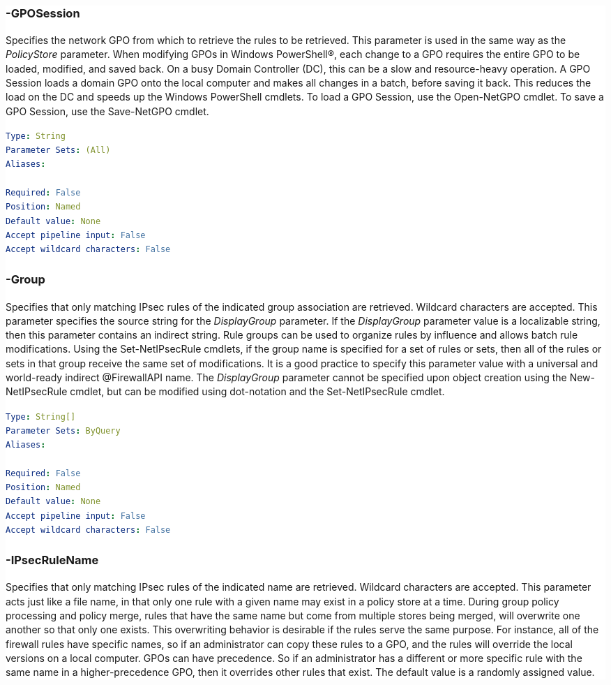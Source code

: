 ### -GPOSession
Specifies the network GPO from which to retrieve the rules to be retrieved. 
This parameter is used in the same way as the *PolicyStore* parameter.
When modifying GPOs in Windows PowerShell®, each change to a GPO requires the entire GPO to be loaded, modified, and saved back.
On a busy Domain Controller (DC), this can be a slow and resource-heavy operation.
A GPO Session loads a domain GPO onto the local computer and makes all changes in a batch, before saving it back.
This reduces the load on the DC and speeds up the Windows PowerShell cmdlets.
To load a GPO Session, use the Open-NetGPO cmdlet.
To save a GPO Session, use the Save-NetGPO cmdlet.

```yaml
Type: String
Parameter Sets: (All)
Aliases: 

Required: False
Position: Named
Default value: None
Accept pipeline input: False
Accept wildcard characters: False
```

### -Group
Specifies that only matching IPsec rules of the indicated group association are retrieved.
Wildcard characters are accepted. 
This parameter specifies the source string for the *DisplayGroup* parameter.
If the *DisplayGroup* parameter value is a localizable string, then this parameter contains an indirect string.
Rule groups can be used to organize rules by influence and allows batch rule modifications.
Using the Set-NetIPsecRule cmdlets, if the group name is specified for a set of rules or sets, then all of the rules or sets in that group receive the same set of modifications.
It is a good practice to specify this parameter value with a universal and world-ready indirect @FirewallAPI name. 
The *DisplayGroup* parameter cannot be specified upon object creation using the New-NetIPsecRule cmdlet, but can be modified using dot-notation and the Set-NetIPsecRule cmdlet.

```yaml
Type: String[]
Parameter Sets: ByQuery
Aliases: 

Required: False
Position: Named
Default value: None
Accept pipeline input: False
Accept wildcard characters: False
```

### -IPsecRuleName
Specifies that only matching IPsec rules of the indicated name are retrieved.
Wildcard characters are accepted. 
This parameter acts just like a file name, in that only one rule with a given name may exist in a policy store at a time.
During group policy processing and policy merge, rules that have the same name but come from multiple stores being merged, will overwrite one another so that only one exists.
This overwriting behavior is desirable if the rules serve the same purpose.
For instance, all of the firewall rules have specific names, so if an administrator can copy these rules to a GPO, and the rules will override the local versions on a local computer.
GPOs can have precedence.
So if an administrator has a different or more specific rule with the same name in a higher-precedence GPO, then it overrides other rules that exist. 
The default value is a randomly assigned value. 